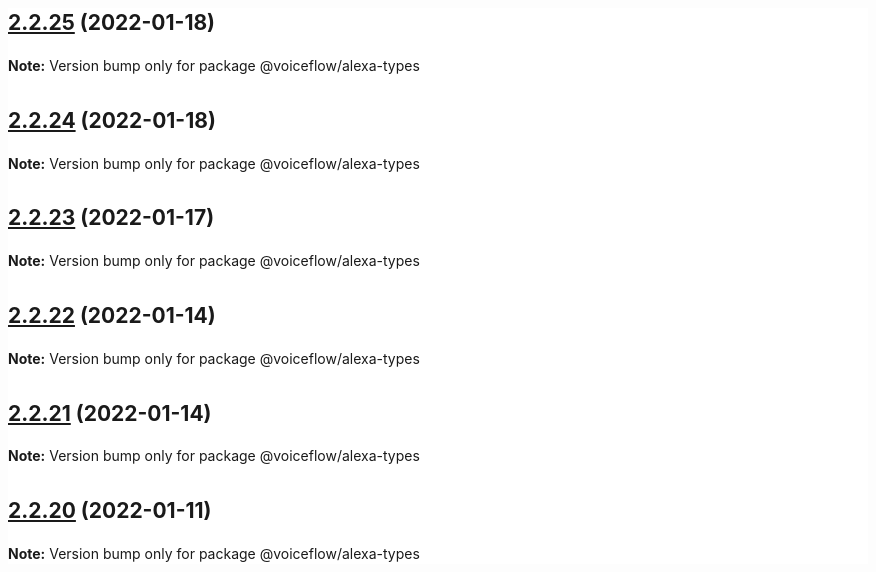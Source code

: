 


## [2.2.25](https://github.com/voiceflow/libs/compare/@voiceflow/alexa-types@2.2.24...@voiceflow/alexa-types@2.2.25) (2022-01-18)

**Note:** Version bump only for package @voiceflow/alexa-types





## [2.2.24](https://github.com/voiceflow/libs/compare/@voiceflow/alexa-types@2.2.23...@voiceflow/alexa-types@2.2.24) (2022-01-18)

**Note:** Version bump only for package @voiceflow/alexa-types





## [2.2.23](https://github.com/voiceflow/libs/compare/@voiceflow/alexa-types@2.2.22...@voiceflow/alexa-types@2.2.23) (2022-01-17)

**Note:** Version bump only for package @voiceflow/alexa-types





## [2.2.22](https://github.com/voiceflow/libs/compare/@voiceflow/alexa-types@2.2.21...@voiceflow/alexa-types@2.2.22) (2022-01-14)

**Note:** Version bump only for package @voiceflow/alexa-types





## [2.2.21](https://github.com/voiceflow/libs/compare/@voiceflow/alexa-types@2.2.20...@voiceflow/alexa-types@2.2.21) (2022-01-14)

**Note:** Version bump only for package @voiceflow/alexa-types





## [2.2.20](https://github.com/voiceflow/libs/compare/@voiceflow/alexa-types@2.2.19...@voiceflow/alexa-types@2.2.20) (2022-01-11)

**Note:** Version bump only for package @voiceflow/alexa-types


